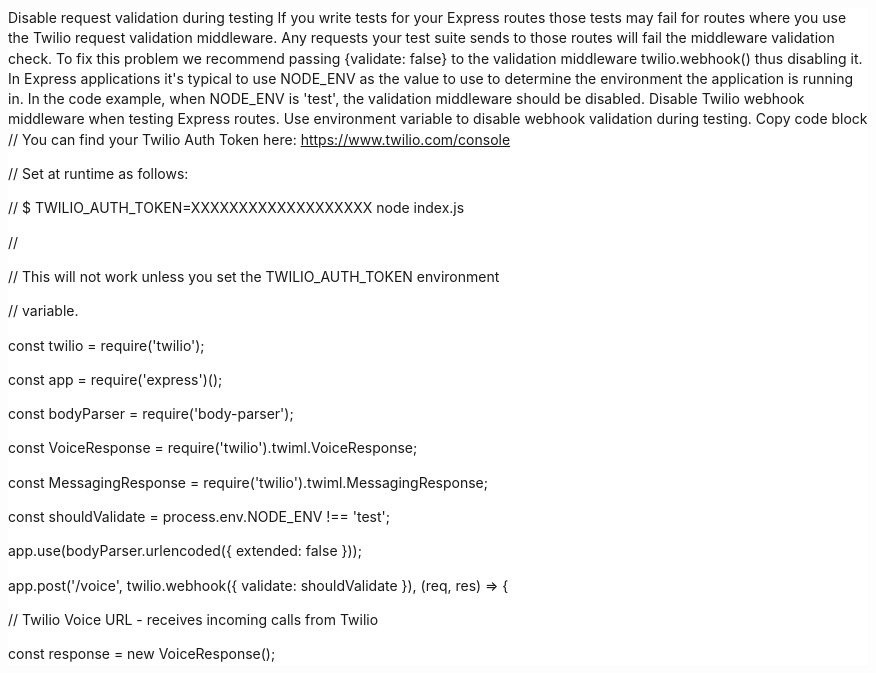 Disable request validation during testing
If you write tests for your Express routes those tests may fail for routes where you use the Twilio request validation middleware. Any requests your test suite sends to those routes will fail the middleware validation check.
To fix this problem we recommend passing {validate: false} to the validation middleware twilio.webhook() thus disabling it. In Express applications it's typical to use NODE_ENV as the value to use to determine the environment the application is running in. In the code example, when NODE_ENV is 'test', the validation middleware should be disabled.
Disable Twilio webhook middleware when testing Express routes.
Use environment variable to disable webhook validation during testing.
Copy code block
// You can find your Twilio Auth Token here: https://www.twilio.com/console


// Set at runtime as follows:


// $ TWILIO_AUTH_TOKEN=XXXXXXXXXXXXXXXXXXX node index.js


//


// This will not work unless you set the TWILIO_AUTH_TOKEN environment


// variable.





const twilio = require('twilio');


const app = require('express')();


const bodyParser = require('body-parser');


const VoiceResponse = require('twilio').twiml.VoiceResponse;


const MessagingResponse = require('twilio').twiml.MessagingResponse;





const shouldValidate = process.env.NODE_ENV !== 'test';





app.use(bodyParser.urlencoded({ extended: false }));





app.post('/voice', twilio.webhook({ validate: shouldValidate }), (req, res) => {


 // Twilio Voice URL - receives incoming calls from Twilio


 const response = new VoiceResponse();
